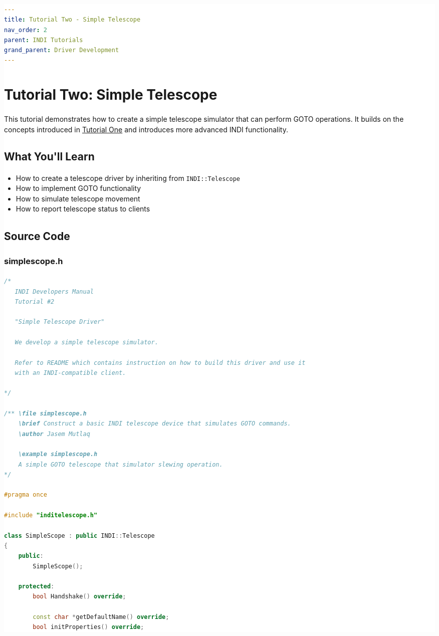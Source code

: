 ```yaml
---
title: Tutorial Two - Simple Telescope
nav_order: 2
parent: INDI Tutorials
grand_parent: Driver Development
---
```


# Tutorial Two: Simple Telescope

This tutorial demonstrates how to create a simple telescope simulator that can perform GOTO operations. It builds on the concepts introduced in [Tutorial One](tutorial-one.md) and introduces more advanced INDI functionality.

## What You'll Learn

- How to create a telescope driver by inheriting from `INDI::Telescope`
- How to implement GOTO functionality
- How to simulate telescope movement
- How to report telescope status to clients

## Source Code

### simplescope.h

```cpp
/*
   INDI Developers Manual
   Tutorial #2

   "Simple Telescope Driver"

   We develop a simple telescope simulator.

   Refer to README which contains instruction on how to build this driver and use it
   with an INDI-compatible client.

*/

/** \file simplescope.h
    \brief Construct a basic INDI telescope device that simulates GOTO commands.
    \author Jasem Mutlaq

    \example simplescope.h
    A simple GOTO telescope that simulator slewing operation.
*/

#pragma once

#include "inditelescope.h"

class SimpleScope : public INDI::Telescope
{
    public:
        SimpleScope();

    protected:
        bool Handshake() override;

        const char *getDefaultName() override;
        bool initProperties() override;
```